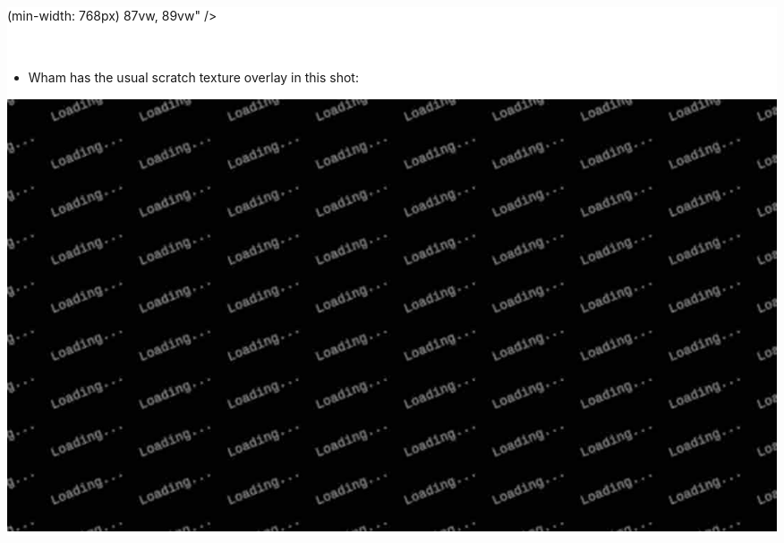   (min-width: 768px) 87vw,
  89vw" />
</div>

<br>

- Wham has the usual scratch texture overlay in this shot:

<div id="container1" class="twentytwenty-container">
 <img width="100%" height="100%" class="lazyload" src="./../images/loading.jpg"
  data-src="./../images/BT14/tv-23120-1090px.jpg"
  data-srcset="./../images/BT14/tv-23120-512px.jpg 512w,
  ./../images/BT14/tv-23120-768px.jpg 768w,
  ./../images/BT14/tv-23120-1090px.jpg 1090w"
  sizes="(min-width: 1218px) 1090px,
  (min-width: 768px) 87vw,
  89vw" />